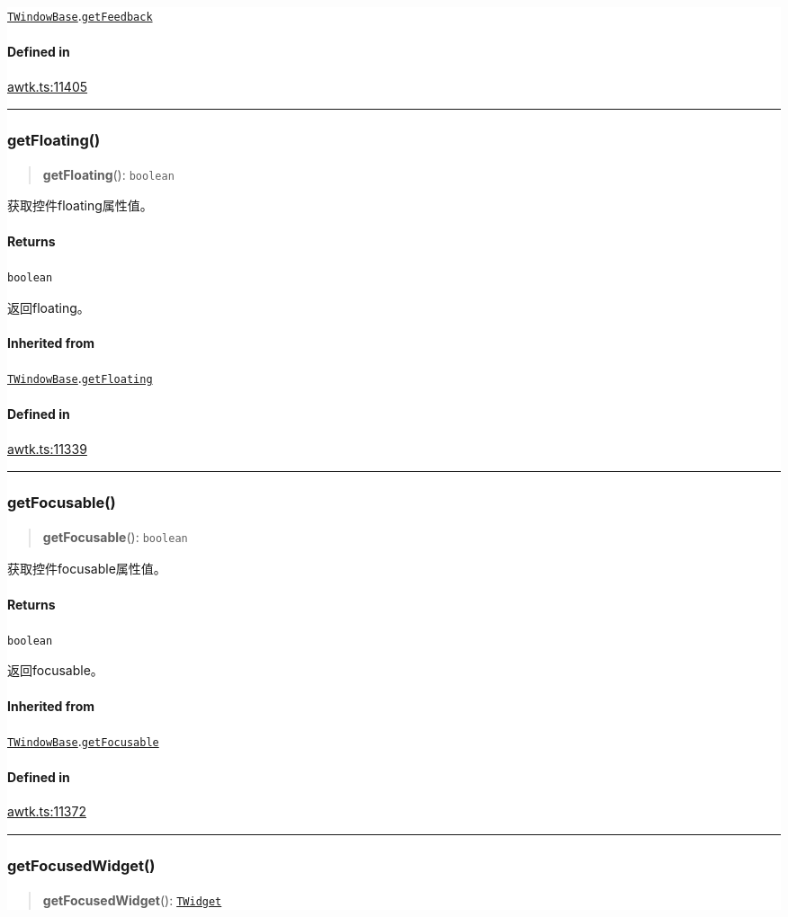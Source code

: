 [`TWindowBase`](TWindowBase.md).[`getFeedback`](TWindowBase.md#getfeedback)

#### Defined in

[awtk.ts:11405](https://github.com/zlgopen/awtk-binding/blob/a193834fdb1c1ee98bdcf84db4b6e5fd059e1d7c/tools/code_gen/js/output/awtk.ts#L11405)

***

### getFloating()

> **getFloating**(): `boolean`

获取控件floating属性值。

#### Returns

`boolean`

返回floating。

#### Inherited from

[`TWindowBase`](TWindowBase.md).[`getFloating`](TWindowBase.md#getfloating)

#### Defined in

[awtk.ts:11339](https://github.com/zlgopen/awtk-binding/blob/a193834fdb1c1ee98bdcf84db4b6e5fd059e1d7c/tools/code_gen/js/output/awtk.ts#L11339)

***

### getFocusable()

> **getFocusable**(): `boolean`

获取控件focusable属性值。

#### Returns

`boolean`

返回focusable。

#### Inherited from

[`TWindowBase`](TWindowBase.md).[`getFocusable`](TWindowBase.md#getfocusable)

#### Defined in

[awtk.ts:11372](https://github.com/zlgopen/awtk-binding/blob/a193834fdb1c1ee98bdcf84db4b6e5fd059e1d7c/tools/code_gen/js/output/awtk.ts#L11372)

***

### getFocusedWidget()

> **getFocusedWidget**(): [`TWidget`](TWidget.md)
